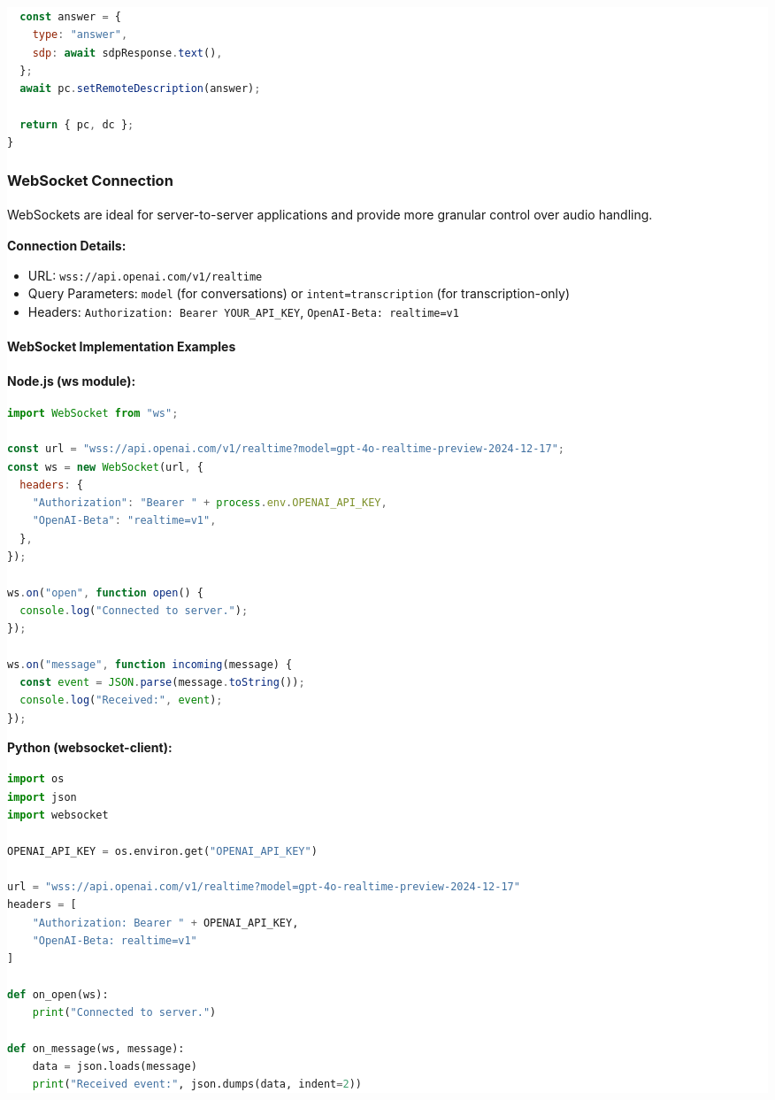 ```javascript
  const answer = {
    type: "answer",
    sdp: await sdpResponse.text(),
  };
  await pc.setRemoteDescription(answer);

  return { pc, dc };
}
```

### WebSocket Connection

WebSockets are ideal for server-to-server applications and provide more granular control over audio handling.

**Connection Details:**
- URL: `wss://api.openai.com/v1/realtime`
- Query Parameters: `model` (for conversations) or `intent=transcription` (for transcription-only)
- Headers: `Authorization: Bearer YOUR_API_KEY`, `OpenAI-Beta: realtime=v1`

#### WebSocket Implementation Examples

**Node.js (ws module):**
```javascript
import WebSocket from "ws";

const url = "wss://api.openai.com/v1/realtime?model=gpt-4o-realtime-preview-2024-12-17";
const ws = new WebSocket(url, {
  headers: {
    "Authorization": "Bearer " + process.env.OPENAI_API_KEY,
    "OpenAI-Beta": "realtime=v1",
  },
});

ws.on("open", function open() {
  console.log("Connected to server.");
});

ws.on("message", function incoming(message) {
  const event = JSON.parse(message.toString());
  console.log("Received:", event);
});
```

**Python (websocket-client):**
```python
import os
import json
import websocket

OPENAI_API_KEY = os.environ.get("OPENAI_API_KEY")

url = "wss://api.openai.com/v1/realtime?model=gpt-4o-realtime-preview-2024-12-17"
headers = [
    "Authorization: Bearer " + OPENAI_API_KEY,
    "OpenAI-Beta: realtime=v1"
]

def on_open(ws):
    print("Connected to server.")

def on_message(ws, message):
    data = json.loads(message)
    print("Received event:", json.dumps(data, indent=2))

```